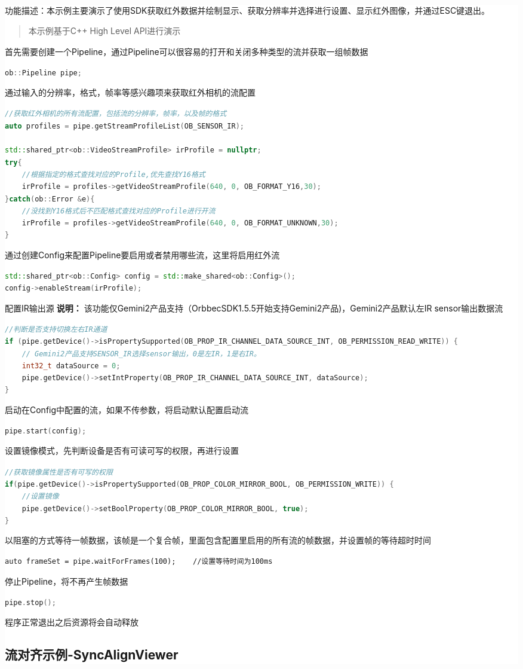 功能描述：本示例主要演示了使用SDK获取红外数据并绘制显示、获取分辨率并选择进行设置、显示红外图像，并通过ESC键退出。
> 本示例基于C++ High Level API进行演示

首先需要创建一个Pipeline，通过Pipeline可以很容易的打开和关闭多种类型的流并获取一组帧数据
```cpp
ob::Pipeline pipe;
```
通过输入的分辨率，格式，帧率等感兴趣项来获取红外相机的流配置
```cpp
//获取红外相机的所有流配置，包括流的分辨率，帧率，以及帧的格式
auto profiles = pipe.getStreamProfileList(OB_SENSOR_IR);

std::shared_ptr<ob::VideoStreamProfile> irProfile = nullptr;
try{
	//根据指定的格式查找对应的Profile,优先查找Y16格式
	irProfile = profiles->getVideoStreamProfile(640, 0, OB_FORMAT_Y16,30);
}catch(ob::Error &e){
	//没找到Y16格式后不匹配格式查找对应的Profile进行开流
	irProfile = profiles->getVideoStreamProfile(640, 0, OB_FORMAT_UNKNOWN,30);
}
```
通过创建Config来配置Pipeline要启用或者禁用哪些流，这里将启用红外流
```cpp
std::shared_ptr<ob::Config> config = std::make_shared<ob::Config>();
config->enableStream(irProfile);
```
配置IR输出源
**说明：** 该功能仅Gemini2产品支持（OrbbecSDK1.5.5开始支持Gemini2产品)，Gemini2产品默认左IR sensor输出数据流
```c
//判断是否支持切换左右IR通道
if (pipe.getDevice()->isPropertySupported(OB_PROP_IR_CHANNEL_DATA_SOURCE_INT, OB_PERMISSION_READ_WRITE)) {
    // Gemini2产品支持SENSOR_IR选择sensor输出，0是左IR，1是右IR。
    int32_t dataSource = 0;
    pipe.getDevice()->setIntProperty(OB_PROP_IR_CHANNEL_DATA_SOURCE_INT, dataSource);
}
```

启动在Config中配置的流，如果不传参数，将启动默认配置启动流
```cpp
pipe.start(config);
```
设置镜像模式，先判断设备是否有可读可写的权限，再进行设置
```cpp
//获取镜像属性是否有可写的权限
if(pipe.getDevice()->isPropertySupported(OB_PROP_COLOR_MIRROR_BOOL, OB_PERMISSION_WRITE)) {
    //设置镜像
    pipe.getDevice()->setBoolProperty(OB_PROP_COLOR_MIRROR_BOOL, true);
}
```
以阻塞的方式等待一帧数据，该帧是一个复合帧，里面包含配置里启用的所有流的帧数据，并设置帧的等待超时时间
```
auto frameSet = pipe.waitForFrames(100);	//设置等待时间为100ms
```
停止Pipeline，将不再产生帧数据
```cpp
pipe.stop();
```
程序正常退出之后资源将会自动释放
## 流对齐示例-SyncAlignViewer
